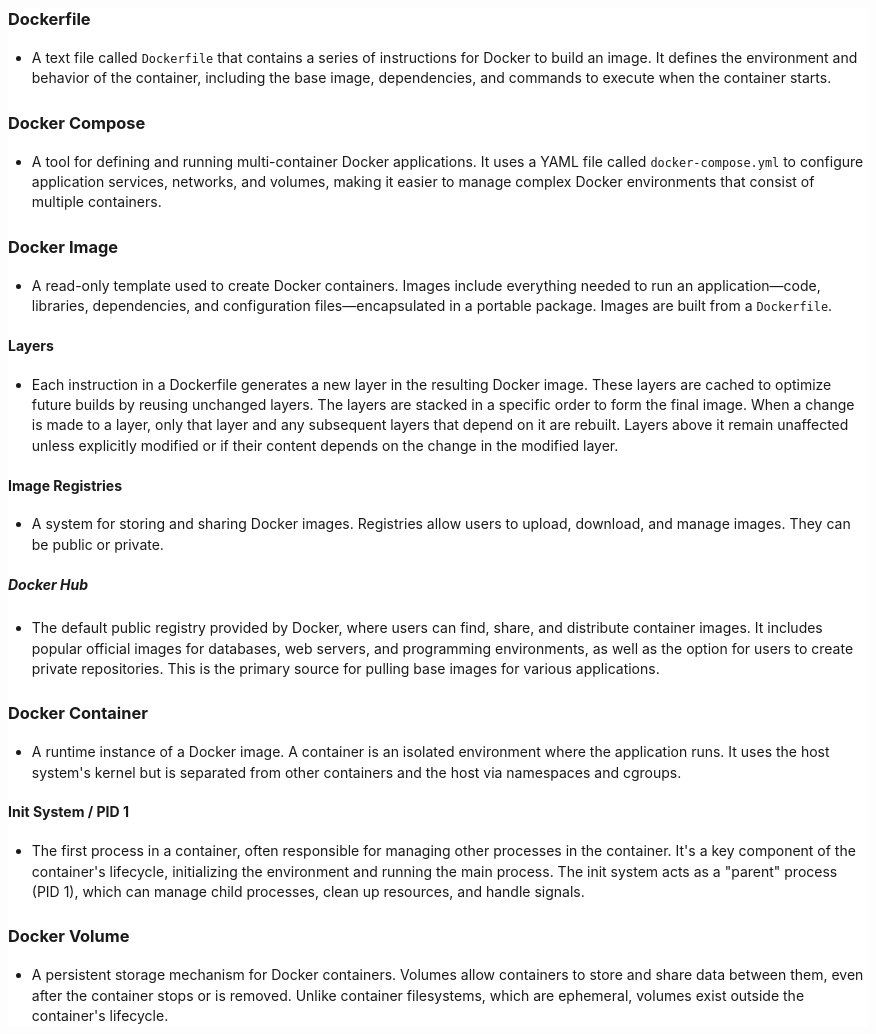### Dockerfile

- A text file called `Dockerfile` that contains a series of instructions for Docker to build an image. It defines the environment and behavior of the container, including the base image, dependencies, and commands to execute when the container starts.

### Docker Compose

- A tool for defining and running multi-container Docker applications. It uses a YAML file called `docker-compose.yml` to configure application services, networks, and volumes, making it easier to manage complex Docker environments that consist of multiple containers.

### Docker Image

- A read-only template used to create Docker containers. Images include everything needed to run an application—code, libraries, dependencies, and configuration files—encapsulated in a portable package. Images are built from a `Dockerfile`.

#### Layers

- Each instruction in a Dockerfile generates a new layer in the resulting Docker image. These layers are cached to optimize future builds by reusing unchanged layers. The layers are stacked in a specific order to form the final image. When a change is made to a layer, only that layer and any subsequent layers that depend on it are rebuilt. Layers above it remain unaffected unless explicitly modified or if their content depends on the change in the modified layer.

#### Image Registries

- A system for storing and sharing Docker images. Registries allow users to upload, download, and manage images. They can be public or private.

##### Docker Hub

- The default public registry provided by Docker, where users can find, share, and distribute container images. It includes popular official images for databases, web servers, and programming environments, as well as the option for users to create private repositories. This is the primary source for pulling base images for various applications.

### Docker Container

- A runtime instance of a Docker image. A container is an isolated environment where the application runs. It uses the host system's kernel but is separated from other containers and the host via namespaces and cgroups.

#### Init System / PID 1

- The first process in a container, often responsible for managing other processes in the container. It's a key component of the container's lifecycle, initializing the environment and running the main process. The init system acts as a "parent" process (PID 1), which can manage child processes, clean up resources, and handle signals.

### Docker Volume

- A persistent storage mechanism for Docker containers. Volumes allow containers to store and share data between them, even after the container stops or is removed. Unlike container filesystems, which are ephemeral, volumes exist outside the container's lifecycle.
